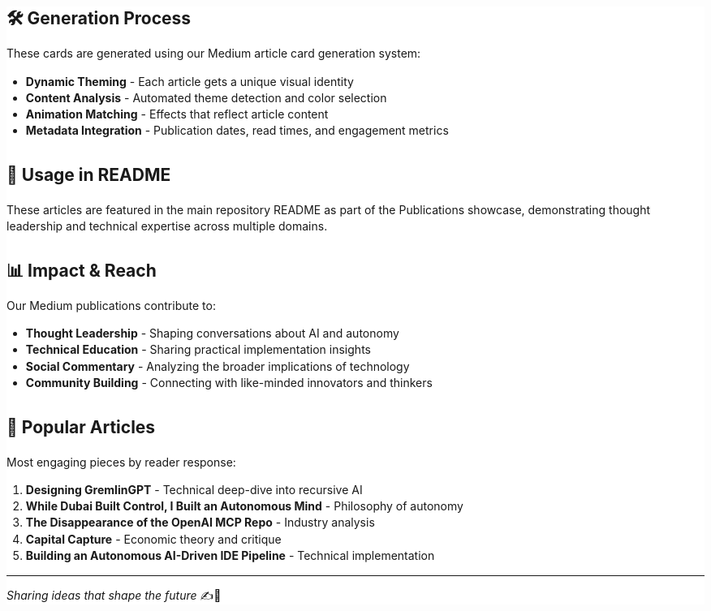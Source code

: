 ## 🛠️ Generation Process

These cards are generated using our Medium article card generation system:
- **Dynamic Theming** - Each article gets a unique visual identity
- **Content Analysis** - Automated theme detection and color selection
- **Animation Matching** - Effects that reflect article content
- **Metadata Integration** - Publication dates, read times, and engagement metrics

## 🎯 Usage in README

These articles are featured in the main repository README as part of the Publications showcase, demonstrating thought leadership and technical expertise across multiple domains.

## 📊 Impact & Reach

Our Medium publications contribute to:
- **Thought Leadership** - Shaping conversations about AI and autonomy
- **Technical Education** - Sharing practical implementation insights
- **Social Commentary** - Analyzing the broader implications of technology
- **Community Building** - Connecting with like-minded innovators and thinkers

## 🌟 Popular Articles

Most engaging pieces by reader response:
1. **Designing GremlinGPT** - Technical deep-dive into recursive AI
2. **While Dubai Built Control, I Built an Autonomous Mind** - Philosophy of autonomy
3. **The Disappearance of the OpenAI MCP Repo** - Industry analysis
4. **Capital Capture** - Economic theory and critique
5. **Building an Autonomous AI-Driven IDE Pipeline** - Technical implementation

---

*Sharing ideas that shape the future* ✍️🌟
